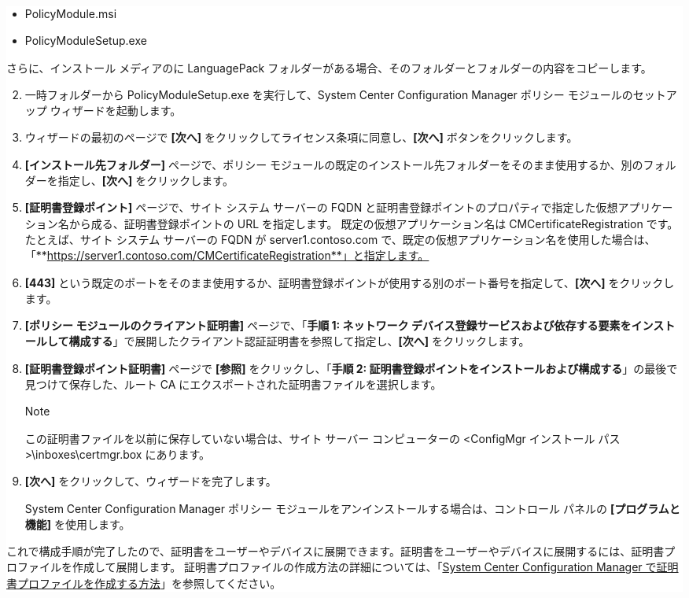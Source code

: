    -   PolicyModule.msi  

   -   PolicyModuleSetup.exe  

   さらに、インストール メディアのに LanguagePack フォルダーがある場合、そのフォルダーとフォルダーの内容をコピーします。  

2. 一時フォルダーから PolicyModuleSetup.exe を実行して、System Center Configuration Manager ポリシー モジュールのセットアップ ウィザードを起動します。  

3. ウィザードの最初のページで **[次へ]** をクリックしてライセンス条項に同意し、**[次へ]** ボタンをクリックします。  

4. **[インストール先フォルダー]** ページで、ポリシー モジュールの既定のインストール先フォルダーをそのまま使用するか、別のフォルダーを指定し、**[次へ]** をクリックします。  

5. **[証明書登録ポイント]** ページで、サイト システム サーバーの FQDN と証明書登録ポイントのプロパティで指定した仮想アプリケーション名から成る、証明書登録ポイントの URL を指定します。 既定の仮想アプリケーション名は CMCertificateRegistration です。 たとえば、サイト システム サーバーの FQDN が server1.contoso.com で、既定の仮想アプリケーション名を使用した場合は、「**https://server1.contoso.com/CMCertificateRegistration**」と指定します。  

6. **[443]** という既定のポートをそのまま使用するか、証明書登録ポイントが使用する別のポート番号を指定して、**[次へ]** をクリックします。  

7. **[ポリシー モジュールのクライアント証明書]** ページで、「**手順 1: ネットワーク デバイス登録サービスおよび依存する要素をインストールして構成する**」で展開したクライアント認証証明書を参照して指定し、**[次へ]** をクリックします。  

8. **[証明書登録ポイント証明書]** ページで **[参照]** をクリックし、「**手順 2: 証明書登録ポイントをインストールおよび構成する**」の最後で見つけて保存した、ルート CA にエクスポートされた証明書ファイルを選択します。  

   > [!NOTE]  
   >  この証明書ファイルを以前に保存していない場合は、サイト サーバー コンピューターの <ConfigMgr インストール パス\>\inboxes\certmgr.box にあります。  

9. **[次へ]** をクリックして、ウィザードを完了します。  

   System Center Configuration Manager ポリシー モジュールをアンインストールする場合は、コントロール パネルの **[プログラムと機能]** を使用します。 

 
これで構成手順が完了したので、証明書をユーザーやデバイスに展開できます。証明書をユーザーやデバイスに展開するには、証明書プロファイルを作成して展開します。 証明書プロファイルの作成方法の詳細については、「[System Center Configuration Manager で証明書プロファイルを作成する方法](../../protect/deploy-use/create-certificate-profiles.md)」を参照してください。  
